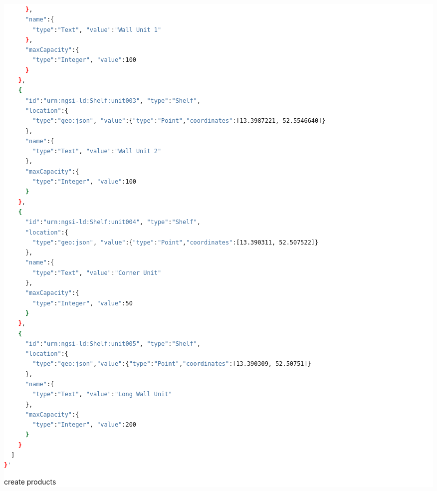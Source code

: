 ```bash
      },
      "name":{
        "type":"Text", "value":"Wall Unit 1"
      },
      "maxCapacity":{
        "type":"Integer", "value":100
      }
    },
    {
      "id":"urn:ngsi-ld:Shelf:unit003", "type":"Shelf",
      "location":{
        "type":"geo:json", "value":{"type":"Point","coordinates":[13.3987221, 52.5546640]}
      },
      "name":{
        "type":"Text", "value":"Wall Unit 2"
      },
      "maxCapacity":{
        "type":"Integer", "value":100
      }
    },
    {
      "id":"urn:ngsi-ld:Shelf:unit004", "type":"Shelf",
      "location":{
        "type":"geo:json", "value":{"type":"Point","coordinates":[13.390311, 52.507522]}
      },
      "name":{
        "type":"Text", "value":"Corner Unit"
      },
      "maxCapacity":{
        "type":"Integer", "value":50
      }
    },
    {
      "id":"urn:ngsi-ld:Shelf:unit005", "type":"Shelf",
      "location":{
        "type":"geo:json","value":{"type":"Point","coordinates":[13.390309, 52.50751]}
      },
      "name":{
        "type":"Text", "value":"Long Wall Unit"
      },
      "maxCapacity":{
        "type":"Integer", "value":200
      }
    }
  ]
}'

```

create products
